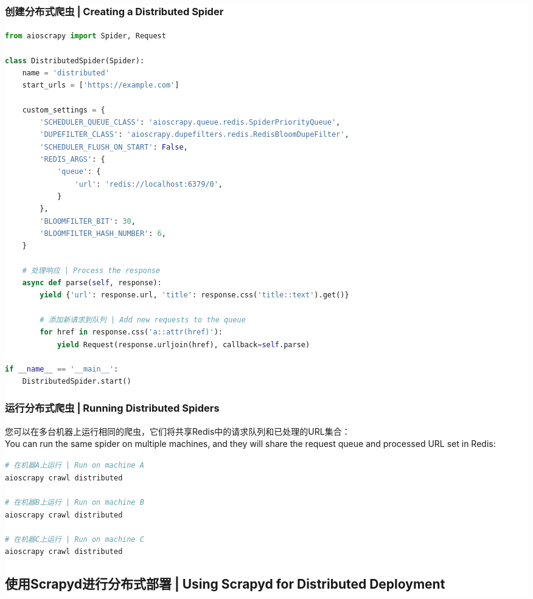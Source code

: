 ### 创建分布式爬虫 | Creating a Distributed Spider

```python
from aioscrapy import Spider, Request

class DistributedSpider(Spider):
    name = 'distributed'
    start_urls = ['https://example.com']
    
    custom_settings = {
        'SCHEDULER_QUEUE_CLASS': 'aioscrapy.queue.redis.SpiderPriorityQueue',
        'DUPEFILTER_CLASS': 'aioscrapy.dupefilters.redis.RedisBloomDupeFilter',
        'SCHEDULER_FLUSH_ON_START': False,
        'REDIS_ARGS': {
            'queue': {
                'url': 'redis://localhost:6379/0',
            }
        },
        'BLOOMFILTER_BIT': 30,
        'BLOOMFILTER_HASH_NUMBER': 6,
    }
    
    # 处理响应 | Process the response
    async def parse(self, response):
        yield {'url': response.url, 'title': response.css('title::text').get()}
        
        # 添加新请求到队列 | Add new requests to the queue
        for href in response.css('a::attr(href)'):
            yield Request(response.urljoin(href), callback=self.parse)

if __name__ == '__main__':
    DistributedSpider.start()
```

### 运行分布式爬虫 | Running Distributed Spiders

您可以在多台机器上运行相同的爬虫，它们将共享Redis中的请求队列和已处理的URL集合：</br>
You can run the same spider on multiple machines, and they will share the request queue and processed URL set in Redis:

```bash
# 在机器A上运行 | Run on machine A
aioscrapy crawl distributed

# 在机器B上运行 | Run on machine B
aioscrapy crawl distributed

# 在机器C上运行 | Run on machine C
aioscrapy crawl distributed
```

## 使用Scrapyd进行分布式部署 | Using Scrapyd for Distributed Deployment
